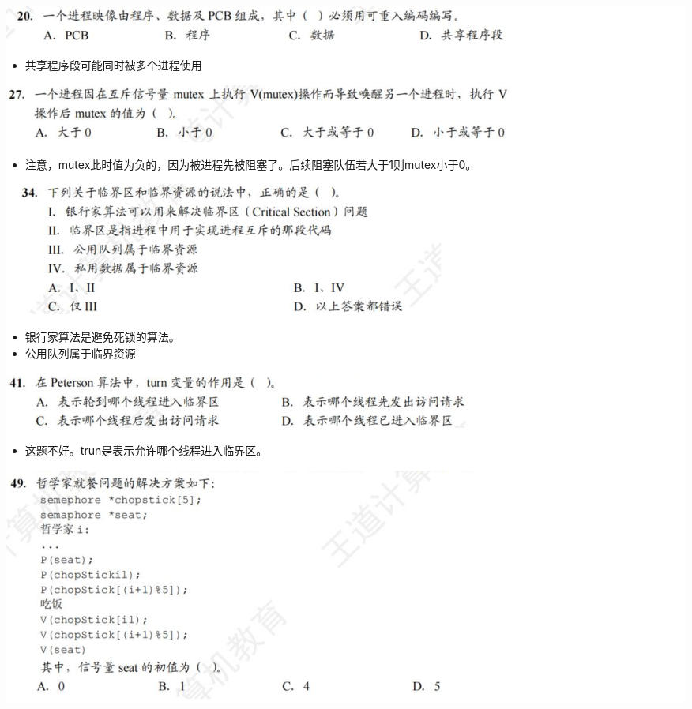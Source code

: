 ![image-20240701162210198](./pic/image-20240701162210198.png)

* 共享程序段可能同时被多个进程使用

![image-20240701162258030](./pic/image-20240701162258030.png)

* 注意，mutex此时值为负的，因为被进程先被阻塞了。后续阻塞队伍若大于1则mutex小于0。

![image-20240701162655457](./pic/image-20240701162655457.png)

* 银行家算法是避免死锁的算法。
* 公用队列属于临界资源

![image-20240701162734742](./pic/image-20240701162734742.png)

* 这题不好。trun是表示允许哪个线程进入临界区。

![image-20240701162953231](./pic/image-20240701162953231.png)
